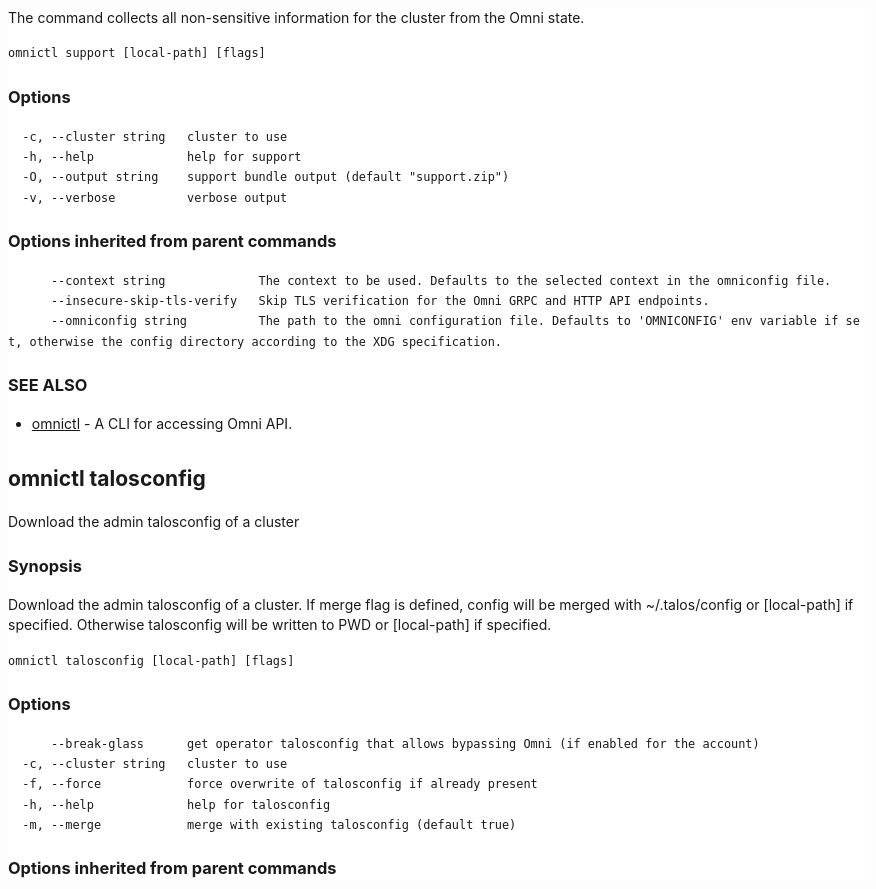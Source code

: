 The command collects all non-sensitive information for the cluster from the Omni state.

```
omnictl support [local-path] [flags]
```

### Options

```
  -c, --cluster string   cluster to use
  -h, --help             help for support
  -O, --output string    support bundle output (default "support.zip")
  -v, --verbose          verbose output
```

### Options inherited from parent commands

```
      --context string             The context to be used. Defaults to the selected context in the omniconfig file.
      --insecure-skip-tls-verify   Skip TLS verification for the Omni GRPC and HTTP API endpoints.
      --omniconfig string          The path to the omni configuration file. Defaults to 'OMNICONFIG' env variable if set, otherwise the config directory according to the XDG specification.
```

### SEE ALSO

* [omnictl](#omnictl)	 - A CLI for accessing Omni API.

## omnictl talosconfig

Download the admin talosconfig of a cluster

### Synopsis

Download the admin talosconfig of a cluster.
If merge flag is defined, config will be merged with ~/.talos/config or [local-path] if specified.
Otherwise talosconfig will be written to PWD or [local-path] if specified.

```
omnictl talosconfig [local-path] [flags]
```

### Options

```
      --break-glass      get operator talosconfig that allows bypassing Omni (if enabled for the account)
  -c, --cluster string   cluster to use
  -f, --force            force overwrite of talosconfig if already present
  -h, --help             help for talosconfig
  -m, --merge            merge with existing talosconfig (default true)
```

### Options inherited from parent commands
